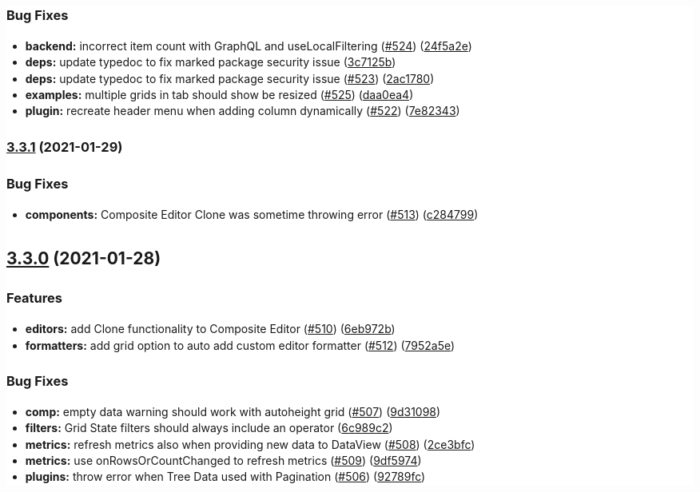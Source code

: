 
### Bug Fixes

* **backend:** incorrect item count with GraphQL and useLocalFiltering ([#524](https://github.com/ghiscoding/aurelia-slickgrid/issues/524)) ([24f5a2e](https://github.com/ghiscoding/aurelia-slickgrid/commit/24f5a2e4f34255a9c15afa80ba7ecb5d152a2f28))
* **deps:** update typedoc to fix marked package security issue ([3c7125b](https://github.com/ghiscoding/aurelia-slickgrid/commit/3c7125b866979ba9b0e88638c845c1ef48331826))
* **deps:** update typedoc to fix marked package security issue ([#523](https://github.com/ghiscoding/aurelia-slickgrid/issues/523)) ([2ac1780](https://github.com/ghiscoding/aurelia-slickgrid/commit/2ac1780280e2476926f1ac3cc8ea99d547dd42b8))
* **examples:** multiple grids in tab should show be resized ([#525](https://github.com/ghiscoding/aurelia-slickgrid/issues/525)) ([daa0ea4](https://github.com/ghiscoding/aurelia-slickgrid/commit/daa0ea4a144cff00fef084fba57bda722a583860))
* **plugin:** recreate header menu when adding column dynamically ([#522](https://github.com/ghiscoding/aurelia-slickgrid/issues/522)) ([7e82343](https://github.com/ghiscoding/aurelia-slickgrid/commit/7e82343a9d5eae70da7bd4d24f3498f1092fcf00))

### [3.3.1](https://github.com/ghiscoding/aurelia-slickgrid/compare/v3.3.0...v3.3.1) (2021-01-29)


### Bug Fixes

* **components:** Composite Editor Clone was sometime throwing error ([#513](https://github.com/ghiscoding/aurelia-slickgrid/issues/513)) ([c284799](https://github.com/ghiscoding/aurelia-slickgrid/commit/c28479900b054c1979dd3afba79e436248a144ad))

## [3.3.0](https://github.com/ghiscoding/aurelia-slickgrid/compare/v3.2.1...v3.3.0) (2021-01-28)


### Features

* **editors:** add Clone functionality to Composite Editor ([#510](https://github.com/ghiscoding/aurelia-slickgrid/issues/510)) ([6eb972b](https://github.com/ghiscoding/aurelia-slickgrid/commit/6eb972b561f5cb5667bd678595915471fd57cdad))
* **formatters:** add grid option to auto add custom editor formatter ([#512](https://github.com/ghiscoding/aurelia-slickgrid/issues/512)) ([7952a5e](https://github.com/ghiscoding/aurelia-slickgrid/commit/7952a5e377e76289a0f41de76dc16bd230269236))


### Bug Fixes

* **comp:** empty data warning should work with autoheight grid ([#507](https://github.com/ghiscoding/aurelia-slickgrid/issues/507)) ([9d31098](https://github.com/ghiscoding/aurelia-slickgrid/commit/9d310988c153ab091e264f0fca66f188891911b3))
* **filters:** Grid State filters should always include an operator ([6c989c2](https://github.com/ghiscoding/aurelia-slickgrid/commit/6c989c2337b7d59a0c89339046f9ba257f0c286b))
* **metrics:** refresh metrics also when providing new data to DataView ([#508](https://github.com/ghiscoding/aurelia-slickgrid/issues/508)) ([2ce3bfc](https://github.com/ghiscoding/aurelia-slickgrid/commit/2ce3bfcc7b02732e285891d5a02946104a1da3f2))
* **metrics:** use onRowsOrCountChanged to refresh metrics ([#509](https://github.com/ghiscoding/aurelia-slickgrid/issues/509)) ([9df5974](https://github.com/ghiscoding/aurelia-slickgrid/commit/9df5974f5c1f4d55e4df2d16659a62b3dae6ae71))
* **plugins:** throw error when Tree Data used with Pagination ([#506](https://github.com/ghiscoding/aurelia-slickgrid/issues/506)) ([92789fc](https://github.com/ghiscoding/aurelia-slickgrid/commit/92789fc5764f7de27bfd0066604891350208f23c))
